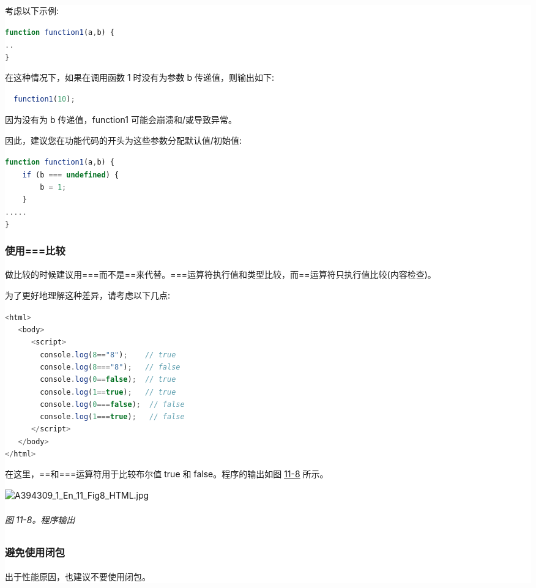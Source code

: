 考虑以下示例:

```js
function function1(a,b) {
..
}
```

在这种情况下，如果在调用函数 1 时没有为参数 b 传递值，则输出如下:

```js
  function1(10);
```

因为没有为 b 传递值，function1 可能会崩溃和/或导致异常。

因此，建议您在功能代码的开头为这些参数分配默认值/初始值:

```js
function function1(a,b) {
    if (b === undefined) {
        b = 1;
    }
.....
}
```

### 使用===比较

做比较的时候建议用===而不是==来代替。===运算符执行值和类型比较，而==运算符只执行值比较(内容检查)。

为了更好地理解这种差异，请考虑以下几点:

```js
<html>
   <body>
      <script>
        console.log(8=="8");    // true
        console.log(8==="8");   // false
        console.log(0==false);  // true
        console.log(1==true);   // true
        console.log(0===false);  // false
        console.log(1===true);   // false
      </script>
   </body>
</html>
```

在这里，==和===运算符用于比较布尔值 true 和 false。程序的输出如图 [11-8](#Fig8) 所示。

![A394309_1_En_11_Fig8_HTML.jpg](Images/A394309_1_En_11_Fig8_HTML.jpg)

###### 图 11-8。程序输出

### 避免使用闭包

出于性能原因，也建议不要使用闭包。
